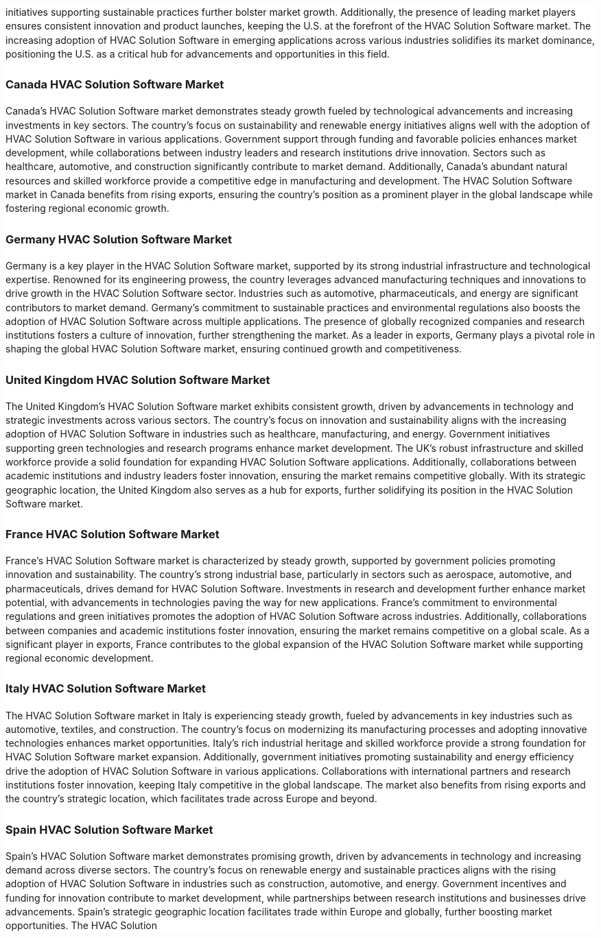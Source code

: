 initiatives supporting sustainable practices further bolster market growth. Additionally, the presence of leading market players ensures consistent innovation and product launches, keeping the U.S. at the forefront of the HVAC Solution Software market. The increasing adoption of HVAC Solution Software in emerging applications across various industries solidifies its market dominance, positioning the U.S. as a critical hub for advancements and opportunities in this field.</p><h3>Canada HVAC Solution Software Market</h3><p>Canada&rsquo;s HVAC Solution Software market demonstrates steady growth fueled by technological advancements and increasing investments in key sectors. The country&rsquo;s focus on sustainability and renewable energy initiatives aligns well with the adoption of HVAC Solution Software in various applications. Government support through funding and favorable policies enhances market development, while collaborations between industry leaders and research institutions drive innovation. Sectors such as healthcare, automotive, and construction significantly contribute to market demand. Additionally, Canada&rsquo;s abundant natural resources and skilled workforce provide a competitive edge in manufacturing and development. The HVAC Solution Software market in Canada benefits from rising exports, ensuring the country&rsquo;s position as a prominent player in the global landscape while fostering regional economic growth.</p><h3>Germany HVAC Solution Software Market</h3><p>Germany is a key player in the HVAC Solution Software market, supported by its strong industrial infrastructure and technological expertise. Renowned for its engineering prowess, the country leverages advanced manufacturing techniques and innovations to drive growth in the HVAC Solution Software sector. Industries such as automotive, pharmaceuticals, and energy are significant contributors to market demand. Germany&rsquo;s commitment to sustainable practices and environmental regulations also boosts the adoption of HVAC Solution Software across multiple applications. The presence of globally recognized companies and research institutions fosters a culture of innovation, further strengthening the market. As a leader in exports, Germany plays a pivotal role in shaping the global HVAC Solution Software market, ensuring continued growth and competitiveness.</p><h3>United Kingdom HVAC Solution Software Market</h3><p>The United Kingdom&rsquo;s HVAC Solution Software market exhibits consistent growth, driven by advancements in technology and strategic investments across various sectors. The country&rsquo;s focus on innovation and sustainability aligns with the increasing adoption of HVAC Solution Software in industries such as healthcare, manufacturing, and energy. Government initiatives supporting green technologies and research programs enhance market development. The UK&rsquo;s robust infrastructure and skilled workforce provide a solid foundation for expanding HVAC Solution Software applications. Additionally, collaborations between academic institutions and industry leaders foster innovation, ensuring the market remains competitive globally. With its strategic geographic location, the United Kingdom also serves as a hub for exports, further solidifying its position in the HVAC Solution Software market.</p><h3>France HVAC Solution Software Market</h3><p>France&rsquo;s HVAC Solution Software market is characterized by steady growth, supported by government policies promoting innovation and sustainability. The country&rsquo;s strong industrial base, particularly in sectors such as aerospace, automotive, and pharmaceuticals, drives demand for HVAC Solution Software. Investments in research and development further enhance market potential, with advancements in technologies paving the way for new applications. France&rsquo;s commitment to environmental regulations and green initiatives promotes the adoption of HVAC Solution Software across industries. Additionally, collaborations between companies and academic institutions foster innovation, ensuring the market remains competitive on a global scale. As a significant player in exports, France contributes to the global expansion of the HVAC Solution Software market while supporting regional economic development.</p><h3>Italy HVAC Solution Software Market</h3><p>The HVAC Solution Software market in Italy is experiencing steady growth, fueled by advancements in key industries such as automotive, textiles, and construction. The country&rsquo;s focus on modernizing its manufacturing processes and adopting innovative technologies enhances market opportunities. Italy&rsquo;s rich industrial heritage and skilled workforce provide a strong foundation for HVAC Solution Software market expansion. Additionally, government initiatives promoting sustainability and energy efficiency drive the adoption of HVAC Solution Software in various applications. Collaborations with international partners and research institutions foster innovation, keeping Italy competitive in the global landscape. The market also benefits from rising exports and the country&rsquo;s strategic location, which facilitates trade across Europe and beyond.</p><h3>Spain HVAC Solution Software Market</h3><p>Spain&rsquo;s HVAC Solution Software market demonstrates promising growth, driven by advancements in technology and increasing demand across diverse sectors. The country&rsquo;s focus on renewable energy and sustainable practices aligns with the rising adoption of HVAC Solution Software in industries such as construction, automotive, and energy. Government incentives and funding for innovation contribute to market development, while partnerships between research institutions and businesses drive advancements. Spain&rsquo;s strategic geographic location facilitates trade within Europe and globally, further boosting market opportunities. The HVAC Solution